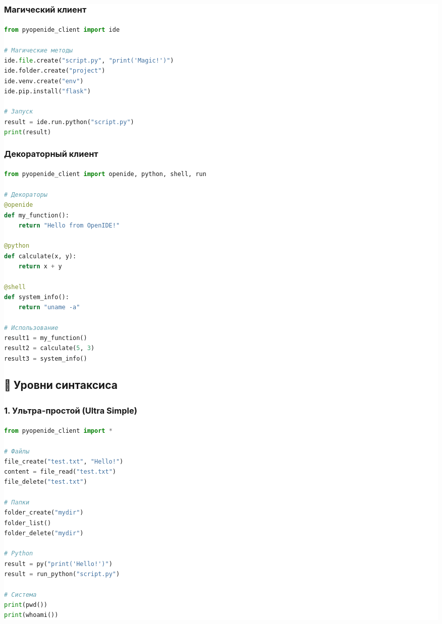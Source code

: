 ### Магический клиент

```python
from pyopenide_client import ide

# Магические методы
ide.file.create("script.py", "print('Magic!')")
ide.folder.create("project")
ide.venv.create("env")
ide.pip.install("flask")

# Запуск
result = ide.run.python("script.py")
print(result)
```

### Декораторный клиент

```python
from pyopenide_client import openide, python, shell, run

# Декораторы
@openide
def my_function():
    return "Hello from OpenIDE!"

@python
def calculate(x, y):
    return x + y

@shell
def system_info():
    return "uname -a"

# Использование
result1 = my_function()
result2 = calculate(5, 3)
result3 = system_info()
```

## 🎯 Уровни синтаксиса

### 1. Ультра-простой (Ultra Simple)

```python
from pyopenide_client import *

# Файлы
file_create("test.txt", "Hello!")
content = file_read("test.txt")
file_delete("test.txt")

# Папки
folder_create("mydir")
folder_list()
folder_delete("mydir")

# Python
result = py("print('Hello!')")
result = run_python("script.py")

# Система
print(pwd())
print(whoami())
```
